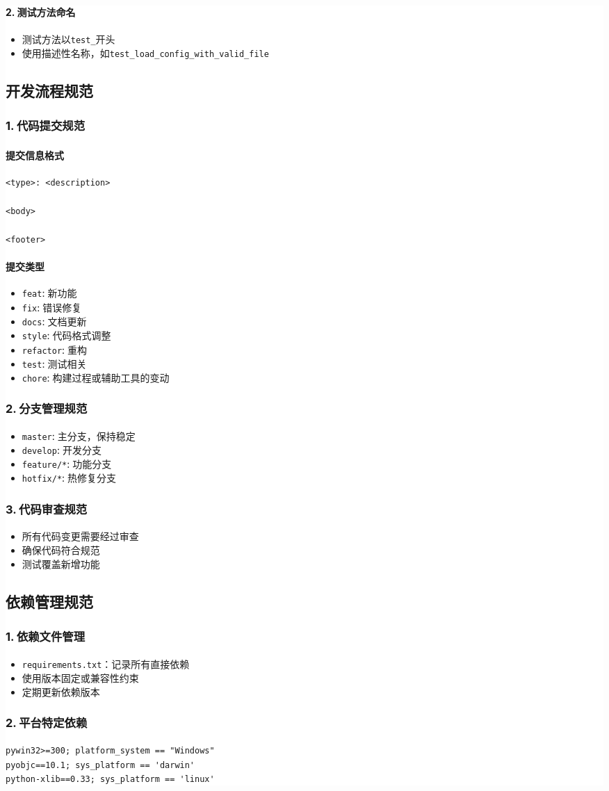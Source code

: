 #### 2. 测试方法命名
- 测试方法以`test_`开头
- 使用描述性名称，如`test_load_config_with_valid_file`

## 开发流程规范

### 1. 代码提交规范

#### 提交信息格式
```
<type>: <description>

<body>

<footer>
```

#### 提交类型
- `feat`: 新功能
- `fix`: 错误修复
- `docs`: 文档更新
- `style`: 代码格式调整
- `refactor`: 重构
- `test`: 测试相关
- `chore`: 构建过程或辅助工具的变动

### 2. 分支管理规范
- `master`: 主分支，保持稳定
- `develop`: 开发分支
- `feature/*`: 功能分支
- `hotfix/*`: 热修复分支

### 3. 代码审查规范
- 所有代码变更需要经过审查
- 确保代码符合规范
- 测试覆盖新增功能

## 依赖管理规范

### 1. 依赖文件管理
- `requirements.txt`：记录所有直接依赖
- 使用版本固定或兼容性约束
- 定期更新依赖版本

### 2. 平台特定依赖
```
pywin32>=300; platform_system == "Windows"
pyobjc==10.1; sys_platform == 'darwin'
python-xlib==0.33; sys_platform == 'linux'
```
